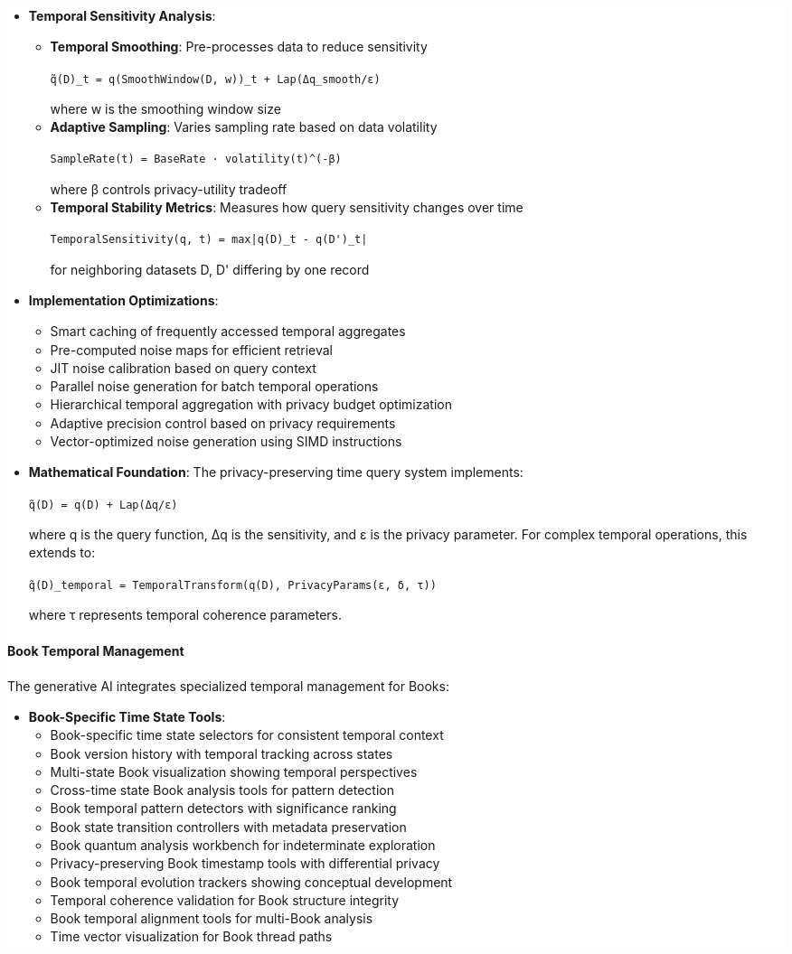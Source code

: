   - **Temporal Sensitivity Analysis**:
    - **Temporal Smoothing**: Pre-processes data to reduce sensitivity
      ```
      q̃(D)_t = q(SmoothWindow(D, w))_t + Lap(Δq_smooth/ε)
      ```
      where w is the smoothing window size
    - **Adaptive Sampling**: Varies sampling rate based on data volatility
      ```
      SampleRate(t) = BaseRate · volatility(t)^(-β)
      ```
      where β controls privacy-utility tradeoff
    - **Temporal Stability Metrics**: Measures how query sensitivity changes over time
      ```
      TemporalSensitivity(q, t) = max|q(D)_t - q(D')_t|
      ```
      for neighboring datasets D, D' differing by one record
  
  - **Implementation Optimizations**:
    - Smart caching of frequently accessed temporal aggregates
    - Pre-computed noise maps for efficient retrieval
    - JIT noise calibration based on query context
    - Parallel noise generation for batch temporal operations
    - Hierarchical temporal aggregation with privacy budget optimization
    - Adaptive precision control based on privacy requirements
    - Vector-optimized noise generation using SIMD instructions

- **Mathematical Foundation**: The privacy-preserving time query system implements:
  ```
  q̃(D) = q(D) + Lap(Δq/ε)
  ```
  where q is the query function, Δq is the sensitivity, and ε is the privacy parameter. For complex temporal operations, this extends to:
  ```
  q̃(D)_temporal = TemporalTransform(q(D), PrivacyParams(ε, δ, τ))
  ```
  where τ represents temporal coherence parameters.

#### Book Temporal Management

The generative AI integrates specialized temporal management for Books:

- **Book-Specific Time State Tools**:
  - Book-specific time state selectors for consistent temporal context
  - Book version history with temporal tracking across states
  - Multi-state Book visualization showing temporal perspectives
  - Cross-time state Book analysis tools for pattern detection
  - Book temporal pattern detectors with significance ranking
  - Book state transition controllers with metadata preservation
  - Book quantum analysis workbench for indeterminate exploration
  - Privacy-preserving Book timestamp tools with differential privacy
  - Book temporal evolution trackers showing conceptual development
  - Temporal coherence validation for Book structure integrity
  - Book temporal alignment tools for multi-Book analysis
  - Time vector visualization for Book thread paths

